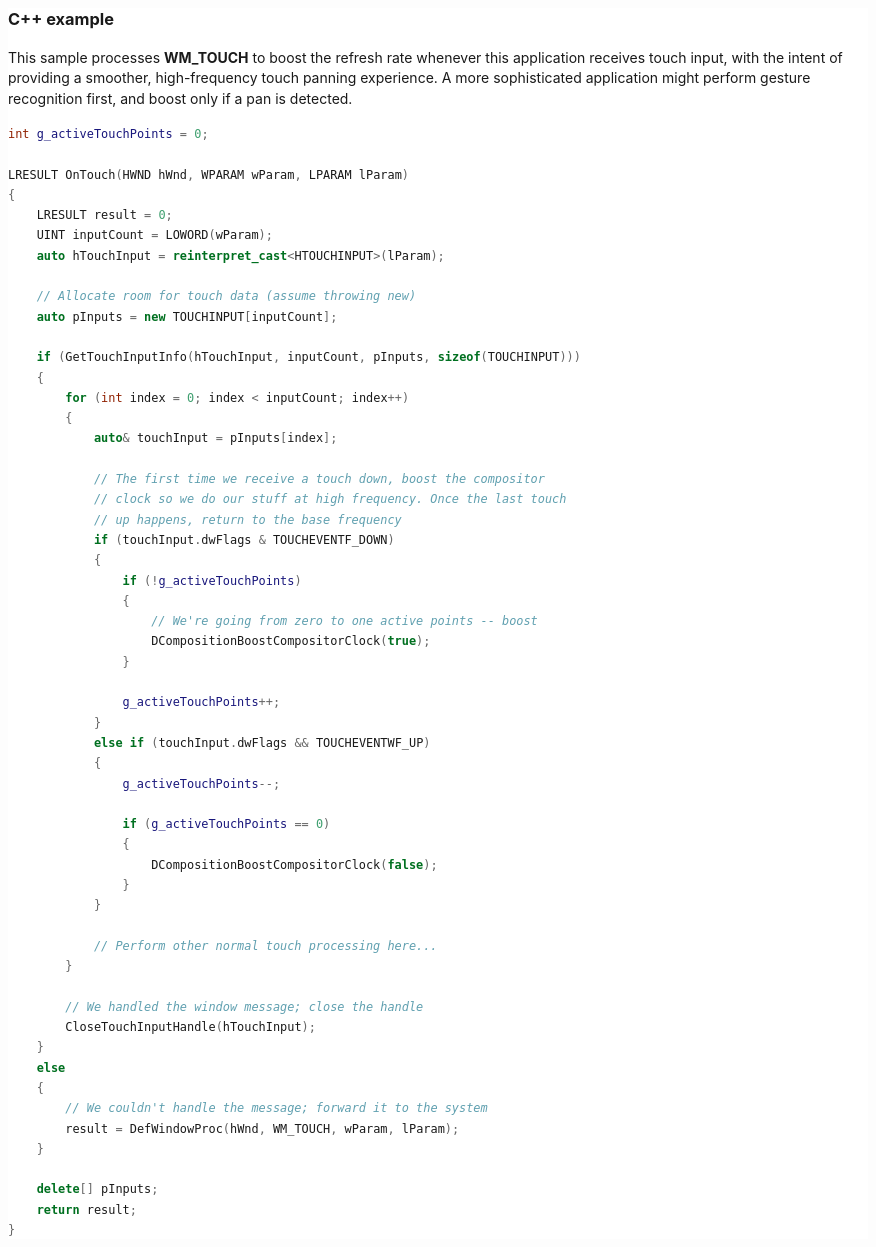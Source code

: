 ### C++ example

This sample processes **WM_TOUCH** to boost the refresh rate whenever this application receives touch input, with the intent of providing a smoother, high-frequency touch panning experience. A more sophisticated application might perform gesture recognition first, and boost only if a pan is detected.

```cpp
int g_activeTouchPoints = 0;

LRESULT OnTouch(HWND hWnd, WPARAM wParam, LPARAM lParam)
{
    LRESULT result = 0;
    UINT inputCount = LOWORD(wParam);
    auto hTouchInput = reinterpret_cast<HTOUCHINPUT>(lParam);

    // Allocate room for touch data (assume throwing new)
    auto pInputs = new TOUCHINPUT[inputCount];

    if (GetTouchInputInfo(hTouchInput, inputCount, pInputs, sizeof(TOUCHINPUT)))
    {
        for (int index = 0; index < inputCount; index++)
        {
            auto& touchInput = pInputs[index];

            // The first time we receive a touch down, boost the compositor
            // clock so we do our stuff at high frequency. Once the last touch
            // up happens, return to the base frequency
            if (touchInput.dwFlags & TOUCHEVENTF_DOWN)
            {
                if (!g_activeTouchPoints)
                {
                    // We're going from zero to one active points -- boost 
                    DCompositionBoostCompositorClock(true);
                }

                g_activeTouchPoints++;
            }
            else if (touchInput.dwFlags && TOUCHEVENTWF_UP)
            {
                g_activeTouchPoints--;

                if (g_activeTouchPoints == 0)
                {
                    DCompositionBoostCompositorClock(false);
                }
            }

            // Perform other normal touch processing here...
        }

        // We handled the window message; close the handle
        CloseTouchInputHandle(hTouchInput);
    }
    else
    {
        // We couldn't handle the message; forward it to the system
        result = DefWindowProc(hWnd, WM_TOUCH, wParam, lParam);
    }

    delete[] pInputs;
    return result;
}
```
